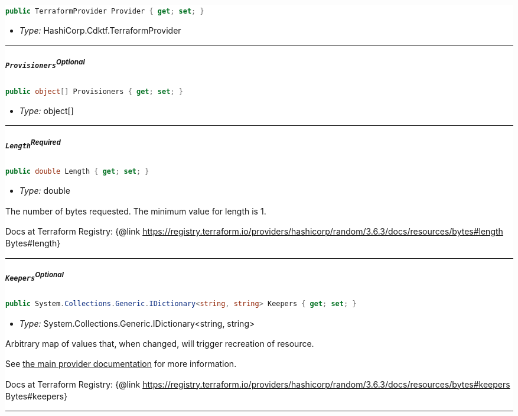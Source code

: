 ```csharp
public TerraformProvider Provider { get; set; }
```

- *Type:* HashiCorp.Cdktf.TerraformProvider

---

##### `Provisioners`<sup>Optional</sup> <a name="Provisioners" id="@cdktf/provider-random.bytes.BytesConfig.property.provisioners"></a>

```csharp
public object[] Provisioners { get; set; }
```

- *Type:* object[]

---

##### `Length`<sup>Required</sup> <a name="Length" id="@cdktf/provider-random.bytes.BytesConfig.property.length"></a>

```csharp
public double Length { get; set; }
```

- *Type:* double

The number of bytes requested. The minimum value for length is 1.

Docs at Terraform Registry: {@link https://registry.terraform.io/providers/hashicorp/random/3.6.3/docs/resources/bytes#length Bytes#length}

---

##### `Keepers`<sup>Optional</sup> <a name="Keepers" id="@cdktf/provider-random.bytes.BytesConfig.property.keepers"></a>

```csharp
public System.Collections.Generic.IDictionary<string, string> Keepers { get; set; }
```

- *Type:* System.Collections.Generic.IDictionary<string, string>

Arbitrary map of values that, when changed, will trigger recreation of resource.

See [the main provider documentation](../index.html) for more information.

Docs at Terraform Registry: {@link https://registry.terraform.io/providers/hashicorp/random/3.6.3/docs/resources/bytes#keepers Bytes#keepers}

---




